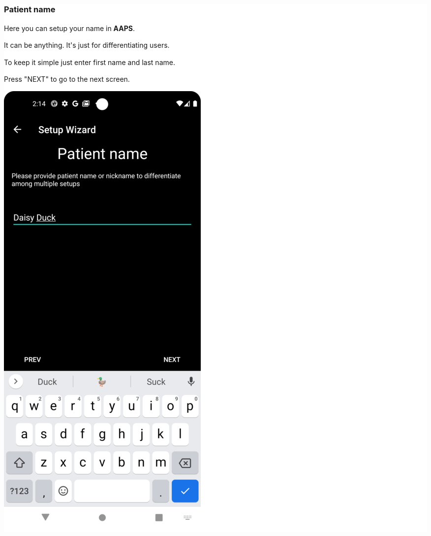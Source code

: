 ### Patient name

Here you can setup your name in **AAPS**.

It can be anything. It's just for differentiating users.

To keep it simple just enter first name and last name.

Press "NEXT" to go to the next screen.

![image](../images/setup-wizard/Screenshot_20231202_141445.png)

